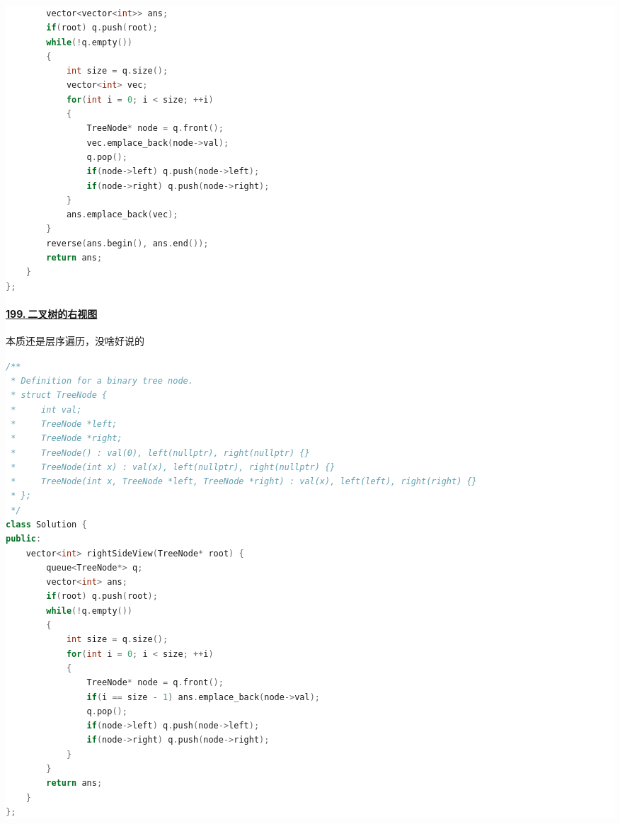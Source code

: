 ```c++
        vector<vector<int>> ans;
        if(root) q.push(root);
        while(!q.empty())
        {
            int size = q.size();
            vector<int> vec;
            for(int i = 0; i < size; ++i)
            {
                TreeNode* node = q.front();
                vec.emplace_back(node->val);
                q.pop();
                if(node->left) q.push(node->left);
                if(node->right) q.push(node->right);
            }
            ans.emplace_back(vec);
        }
        reverse(ans.begin(), ans.end());
        return ans;
    }
};
```

#### [199. 二叉树的右视图](https://leetcode-cn.com/problems/binary-tree-right-side-view/)

本质还是层序遍历，没啥好说的

```c++
/**
 * Definition for a binary tree node.
 * struct TreeNode {
 *     int val;
 *     TreeNode *left;
 *     TreeNode *right;
 *     TreeNode() : val(0), left(nullptr), right(nullptr) {}
 *     TreeNode(int x) : val(x), left(nullptr), right(nullptr) {}
 *     TreeNode(int x, TreeNode *left, TreeNode *right) : val(x), left(left), right(right) {}
 * };
 */
class Solution {
public:
    vector<int> rightSideView(TreeNode* root) {
        queue<TreeNode*> q;
        vector<int> ans;
        if(root) q.push(root);
        while(!q.empty())
        {
            int size = q.size();
            for(int i = 0; i < size; ++i)
            {
                TreeNode* node = q.front();
                if(i == size - 1) ans.emplace_back(node->val);
                q.pop();
                if(node->left) q.push(node->left);
                if(node->right) q.push(node->right);
            }
        }
        return ans;
    }
};
```
